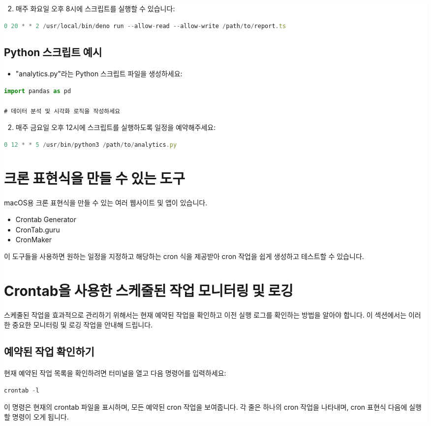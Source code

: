 2. 매주 화요일 오후 8시에 스크립트를 실행할 수 있습니다:

<div class="content-ad"></div>

```js
0 20 * * 2 /usr/local/bin/deno run --allow-read --allow-write /path/to/report.ts
```

## Python 스크립트 예시

- "analytics.py"라는 Python 스크립트 파일을 생성하세요:

```js
import pandas as pd

# 데이터 분석 및 시각화 로직을 작성하세요
```

<div class="content-ad"></div>

2. 매주 금요일 오후 12시에 스크립트를 실행하도록 일정을 예약해주세요:

```js
0 12 * * 5 /usr/bin/python3 /path/to/analytics.py
```

# 크론 표현식을 만들 수 있는 도구

macOS용 크론 표현식을 만들 수 있는 여러 웹사이트 및 앱이 있습니다.

<div class="content-ad"></div>

- Crontab Generator
- CronTab.guru
- CronMaker

이 도구들을 사용하면 원하는 일정을 지정하고 해당하는 cron 식을 제공받아 cron 작업을 쉽게 생성하고 테스트할 수 있습니다.

# Crontab을 사용한 스케줄된 작업 모니터링 및 로깅

스케줄된 작업을 효과적으로 관리하기 위해서는 현재 예약된 작업을 확인하고 이전 실행 로그를 확인하는 방법을 알아야 합니다. 이 섹션에서는 이러한 중요한 모니터링 및 로깅 작업을 안내해 드립니다.

<div class="content-ad"></div>

## 예약된 작업 확인하기

현재 예약된 작업 목록을 확인하려면 터미널을 열고 다음 명령어를 입력하세요:

```js
crontab -l
```

이 명령은 현재의 crontab 파일을 표시하며, 모든 예약된 cron 작업을 보여줍니다. 각 줄은 하나의 cron 작업을 나타내며, cron 표현식 다음에 실행할 명령이 오게 됩니다.

<div class="content-ad"></div>
